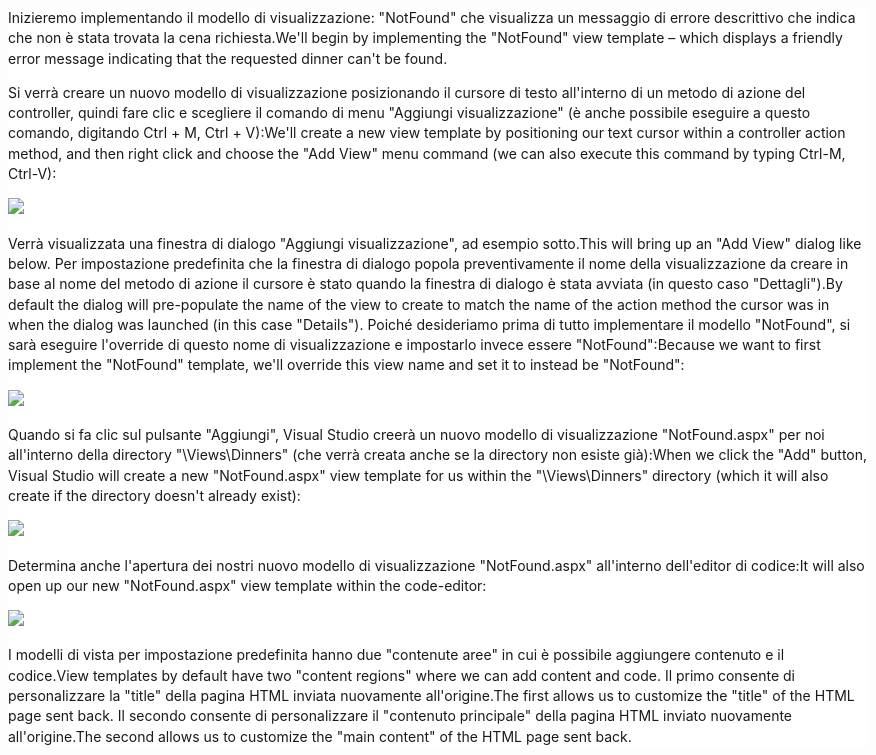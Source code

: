 <span data-ttu-id="8d58a-208">Inizieremo implementando il modello di visualizzazione: "NotFound" che visualizza un messaggio di errore descrittivo che indica che non è stata trovata la cena richiesta.</span><span class="sxs-lookup"><span data-stu-id="8d58a-208">We'll begin by implementing the "NotFound" view template – which displays a friendly error message indicating that the requested dinner can't be found.</span></span>

<span data-ttu-id="8d58a-209">Si verrà creare un nuovo modello di visualizzazione posizionando il cursore di testo all'interno di un metodo di azione del controller, quindi fare clic e scegliere il comando di menu "Aggiungi visualizzazione" (è anche possibile eseguire a questo comando, digitando Ctrl + M, Ctrl + V):</span><span class="sxs-lookup"><span data-stu-id="8d58a-209">We'll create a new view template by positioning our text cursor within a controller action method, and then right click and choose the "Add View" menu command (we can also execute this command by typing Ctrl-M, Ctrl-V):</span></span>

![](use-controllers-and-views-to-implement-a-listingdetails-ui/_static/image8.png)

<span data-ttu-id="8d58a-210">Verrà visualizzata una finestra di dialogo "Aggiungi visualizzazione", ad esempio sotto.</span><span class="sxs-lookup"><span data-stu-id="8d58a-210">This will bring up an "Add View" dialog like below.</span></span> <span data-ttu-id="8d58a-211">Per impostazione predefinita che la finestra di dialogo popola preventivamente il nome della visualizzazione da creare in base al nome del metodo di azione il cursore è stato quando la finestra di dialogo è stata avviata (in questo caso "Dettagli").</span><span class="sxs-lookup"><span data-stu-id="8d58a-211">By default the dialog will pre-populate the name of the view to create to match the name of the action method the cursor was in when the dialog was launched (in this case "Details").</span></span> <span data-ttu-id="8d58a-212">Poiché desideriamo prima di tutto implementare il modello "NotFound", si sarà eseguire l'override di questo nome di visualizzazione e impostarlo invece essere "NotFound":</span><span class="sxs-lookup"><span data-stu-id="8d58a-212">Because we want to first implement the "NotFound" template, we'll override this view name and set it to instead be "NotFound":</span></span>

![](use-controllers-and-views-to-implement-a-listingdetails-ui/_static/image9.png)

<span data-ttu-id="8d58a-213">Quando si fa clic sul pulsante "Aggiungi", Visual Studio creerà un nuovo modello di visualizzazione "NotFound.aspx" per noi all'interno della directory "\Views\Dinners" (che verrà creata anche se la directory non esiste già):</span><span class="sxs-lookup"><span data-stu-id="8d58a-213">When we click the "Add" button, Visual Studio will create a new "NotFound.aspx" view template for us within the "\Views\Dinners" directory (which it will also create if the directory doesn't already exist):</span></span>

![](use-controllers-and-views-to-implement-a-listingdetails-ui/_static/image10.png)

<span data-ttu-id="8d58a-214">Determina anche l'apertura dei nostri nuovo modello di visualizzazione "NotFound.aspx" all'interno dell'editor di codice:</span><span class="sxs-lookup"><span data-stu-id="8d58a-214">It will also open up our new "NotFound.aspx" view template within the code-editor:</span></span>

![](use-controllers-and-views-to-implement-a-listingdetails-ui/_static/image11.png)

<span data-ttu-id="8d58a-215">I modelli di vista per impostazione predefinita hanno due "contenute aree" in cui è possibile aggiungere contenuto e il codice.</span><span class="sxs-lookup"><span data-stu-id="8d58a-215">View templates by default have two "content regions" where we can add content and code.</span></span> <span data-ttu-id="8d58a-216">Il primo consente di personalizzare la "title" della pagina HTML inviata nuovamente all'origine.</span><span class="sxs-lookup"><span data-stu-id="8d58a-216">The first allows us to customize the "title" of the HTML page sent back.</span></span> <span data-ttu-id="8d58a-217">Il secondo consente di personalizzare il "contenuto principale" della pagina HTML inviato nuovamente all'origine.</span><span class="sxs-lookup"><span data-stu-id="8d58a-217">The second allows us to customize the "main content" of the HTML page sent back.</span></span>

